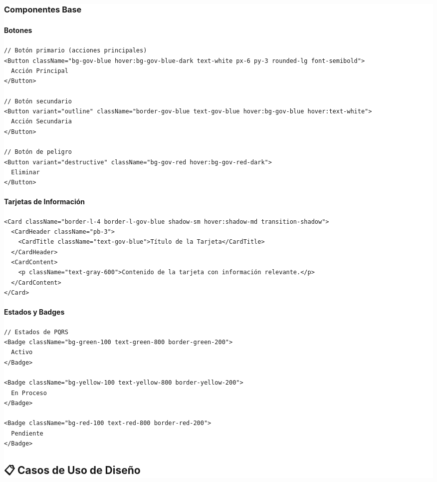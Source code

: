 ### Componentes Base

#### Botones
```tsx
// Botón primario (acciones principales)
<Button className="bg-gov-blue hover:bg-gov-blue-dark text-white px-6 py-3 rounded-lg font-semibold">
  Acción Principal
</Button>

// Botón secundario
<Button variant="outline" className="border-gov-blue text-gov-blue hover:bg-gov-blue hover:text-white">
  Acción Secundaria
</Button>

// Botón de peligro
<Button variant="destructive" className="bg-gov-red hover:bg-gov-red-dark">
  Eliminar
</Button>
```

#### Tarjetas de Información
```tsx
<Card className="border-l-4 border-l-gov-blue shadow-sm hover:shadow-md transition-shadow">
  <CardHeader className="pb-3">
    <CardTitle className="text-gov-blue">Título de la Tarjeta</CardTitle>
  </CardHeader>
  <CardContent>
    <p className="text-gray-600">Contenido de la tarjeta con información relevante.</p>
  </CardContent>
</Card>
```

#### Estados y Badges
```tsx
// Estados de PQRS
<Badge className="bg-green-100 text-green-800 border-green-200">
  Activo
</Badge>

<Badge className="bg-yellow-100 text-yellow-800 border-yellow-200">
  En Proceso
</Badge>

<Badge className="bg-red-100 text-red-800 border-red-200">
  Pendiente
</Badge>
```

## 📋 Casos de Uso de Diseño
